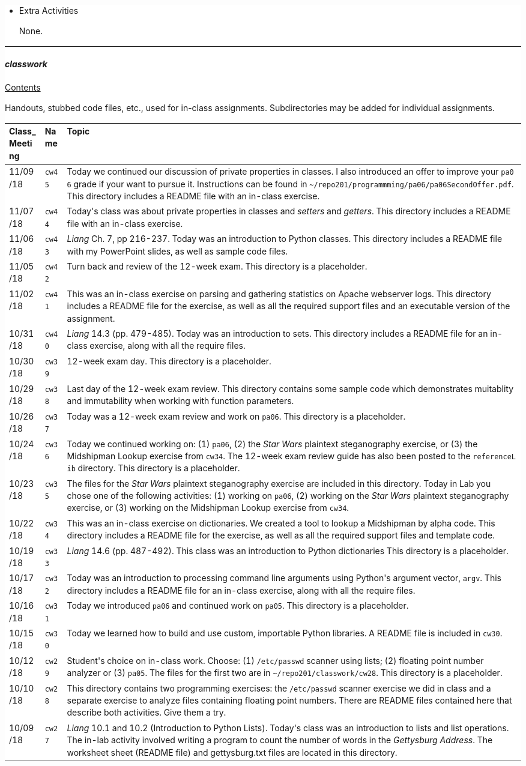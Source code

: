 - Extra Activities<p>

	None.

<hr>

<a name="classwork"></a>
#### *classwork*
[Contents](#top)

Handouts, stubbed code files, etc., used for in-class assignments.  Subdirectories may be added for individual assignments.

Class_Meeting | Name | Topic  
:-------------|:-----|:-------------
11/09/18 | `cw45` | Today we continued our discussion of private properties in classes.  I also introduced an offer to improve your `pa06` grade if your want to pursue it.  Instructions can be found in `~/repo201/programmming/pa06/pa06SecondOffer.pdf`.  This directory includes a README file with an in-class exercise.
11/07/18 | `cw44` | Today's class was about private properties in classes and *setters* and *getters*.  This directory includes a README file with an in-class exercise.
11/06/18 | `cw43` | *Liang* Ch. 7, pp 216-237.  Today was an introduction to Python classes.  This directory includes a README file with my PowerPoint slides, as well as sample code files.
11/05/18 | `cw42` | Turn back and review of the 12-week exam. This directory is a placeholder.
11/02/18 | `cw41` | This was an in-class exercise on parsing and gathering statistics on Apache webserver logs.  This directory includes a README file for the exercise, as well as all the required support files and an executable version of the assignment.
10/31/18 | `cw40` | *Liang* 14.3 (pp. 479-485). Today was an introduction to sets.  This directory includes a README file for an in-class exercise, along with all the require files.
10/30/18 | `cw39` | 12-week exam day. This directory is a placeholder.
10/29/18 | `cw38` | Last day of the 12-week exam review.  This directory contains some sample code which demonstrates muitablity and immutability when working with function parameters.
10/26/18 | `cw37` | Today was a 12-week exam review and work on `pa06`.  This directory is a placeholder.
10/24/18 | `cw36` | Today we continued working on: (1) `pa06`, (2) the *Star Wars* plaintext steganography exercise, or (3) the Midshipman Lookup exercise from `cw34`.  The 12-week exam review guide has also been posted to the `referenceLib` directory.  This directory is a placeholder.
10/23/18 | `cw35` | The files for the *Star Wars* plaintext steganography exercise are included in this directory. Today in Lab you chose one of the following activities: (1) working on `pa06`, (2) working on the *Star Wars* plaintext steganography exercise, or (3) working on the Midshipman Lookup exercise from `cw34`.
10/22/18 | `cw34` | This was an in-class exercise on dictionaries.  We created a tool to lookup a Midshipman by alpha code.  This directory includes a README file for the exercise, as well as all the required support files and template code.
10/19/18 | `cw33` | *Liang* 14.6 (pp. 487-492). This class was an introduction to Python dictionaries  This directory is a placeholder.
10/17/18 | `cw32` | Today was an introduction to processing command line arguments using Python's argument vector, `argv`.  This directory includes a README file for an in-class exercise, along with all the require files.
10/16/18 | `cw31` | Today we introduced `pa06` and continued work on `pa05`. This directory is a placeholder.
10/15/18 | `cw30` | Today we learned how to build and use custom, importable Python libraries. A README file is included in `cw30`.
10/12/18 | `cw29` | Student's choice on in-class work.  Choose: (1) `/etc/passwd` scanner using lists; (2) floating point number analyzer or (3) `pa05`.  The files for the first two are in `~/repo201/classwork/cw28`. This directory is a placeholder.
10/10/18 | `cw28` | This directory contains two programming exercises: the `/etc/passwd` scanner exercise we did in class and a separate exercise to analyze files containing floating point numbers.  There are README files contained here that describe both activities.  Give them a try.
10/09/18 | `cw27` | *Liang* 10.1 and 10.2 (Introduction to Python Lists). Today's class was an introduction to lists and list operations.  The in-lab activity involved writing a program to count the number of words in the *Gettysburg Address*.  The worksheet sheet (README file) and gettysburg.txt files are located in this directory.